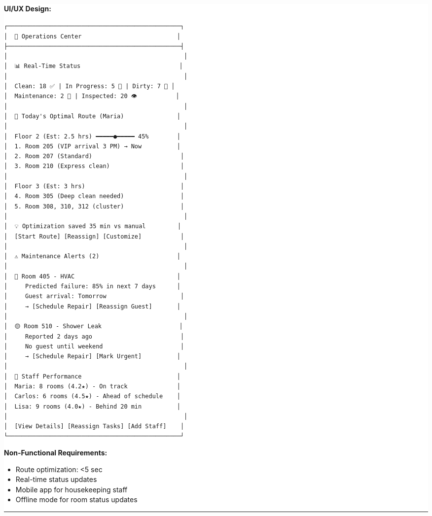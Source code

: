 **UI/UX Design:**

```
┌─────────────────────────────────────────────────┐
│  🧹 Operations Center                           │
├─────────────────────────────────────────────────┤
│                                                  │
│  📊 Real-Time Status                            │
│                                                  │
│  Clean: 18 ✅ | In Progress: 5 🔄 | Dirty: 7 🔴 │
│  Maintenance: 2 🔧 | Inspected: 20 👁️           │
│                                                  │
│  🎯 Today's Optimal Route (Maria)               │
│                                                  │
│  Floor 2 (Est: 2.5 hrs) ━━━━━●━━━━━ 45%        │
│  1. Room 205 (VIP arrival 3 PM) → Now          │
│  2. Room 207 (Standard)                         │
│  3. Room 210 (Express clean)                    │
│                                                  │
│  Floor 3 (Est: 3 hrs)                           │
│  4. Room 305 (Deep clean needed)                │
│  5. Room 308, 310, 312 (cluster)                │
│                                                  │
│  💡 Optimization saved 35 min vs manual         │
│  [Start Route] [Reassign] [Customize]           │
│                                                  │
│  ⚠️ Maintenance Alerts (2)                      │
│                                                  │
│  🔴 Room 405 - HVAC                             │
│     Predicted failure: 85% in next 7 days      │
│     Guest arrival: Tomorrow                     │
│     → [Schedule Repair] [Reassign Guest]       │
│                                                  │
│  🟡 Room 510 - Shower Leak                      │
│     Reported 2 days ago                         │
│     No guest until weekend                      │
│     → [Schedule Repair] [Mark Urgent]          │
│                                                  │
│  👥 Staff Performance                           │
│  Maria: 8 rooms (4.2★) - On track              │
│  Carlos: 6 rooms (4.5★) - Ahead of schedule    │
│  Lisa: 9 rooms (4.0★) - Behind 20 min          │
│                                                  │
│  [View Details] [Reassign Tasks] [Add Staff]    │
└─────────────────────────────────────────────────┘
```

**Non-Functional Requirements:**
- Route optimization: <5 sec
- Real-time status updates
- Mobile app for housekeeping staff
- Offline mode for room status updates

---